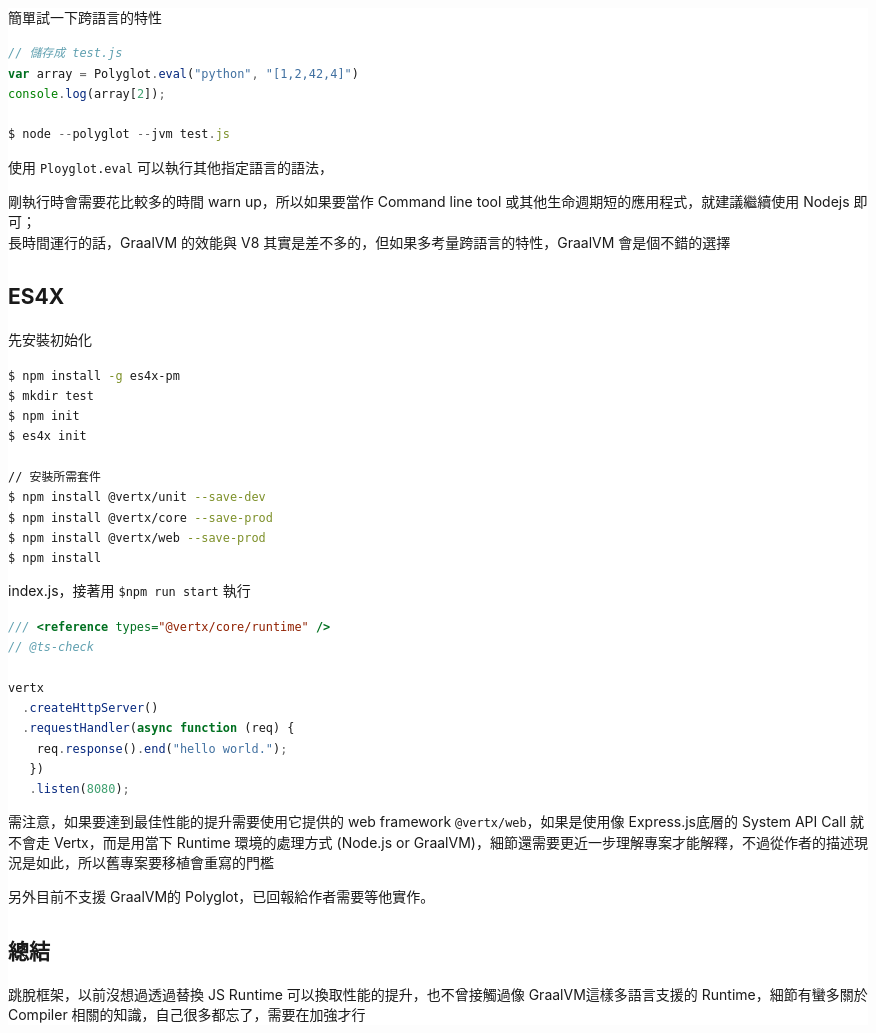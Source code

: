 簡單試一下跨語言的特性

```js
// 儲存成 test.js  
var array = Polyglot.eval("python", "[1,2,42,4]")  
console.log(array[2]);

$ node --polyglot --jvm test.js
```

使用 `Ployglot.eval` 可以執行其他指定語言的語法，

剛執行時會需要花比較多的時間 warn up，所以如果要當作 Command line tool 或其他生命週期短的應用程式，就建議繼續使用 Nodejs 即可；  
長時間運行的話，GraalVM 的效能與 V8 其實是差不多的，但如果多考量跨語言的特性，GraalVM 會是個不錯的選擇

## ES4X

先安裝初始化

```bash
$ npm install -g es4x-pm  
$ mkdir test  
$ npm init  
$ es4x init

// 安裝所需套件  
$ npm install @vertx/unit --save-dev  
$ npm install @vertx/core --save-prod  
$ npm install @vertx/web --save-prod  
$ npm install
```

index.js，接著用 `$npm run start` 執行

```js
/// <reference types="@vertx/core/runtime" />  
// @ts-check

vertx  
  .createHttpServer()  
  .requestHandler(async function (req) {  
    req.response().end("hello world.");  
   })  
   .listen(8080);
```

需注意，如果要達到最佳性能的提升需要使用它提供的 web framework `@vertx/web`，如果是使用像 Express.js底層的 System API Call 就不會走 Vertx，而是用當下 Runtime 環境的處理方式 (Node.js or GraalVM)，細節還需要更近一步理解專案才能解釋，不過從作者的描述現況是如此，所以舊專案要移植會重寫的門檻

另外目前不支援 GraalVM的 Polyglot，已回報給作者需要等他實作。

## 總結

跳脫框架，以前沒想過透過替換 JS Runtime 可以換取性能的提升，也不曾接觸過像 GraalVM這樣多語言支援的 Runtime，細節有蠻多關於 Compiler 相關的知識，自己很多都忘了，需要在加強才行
